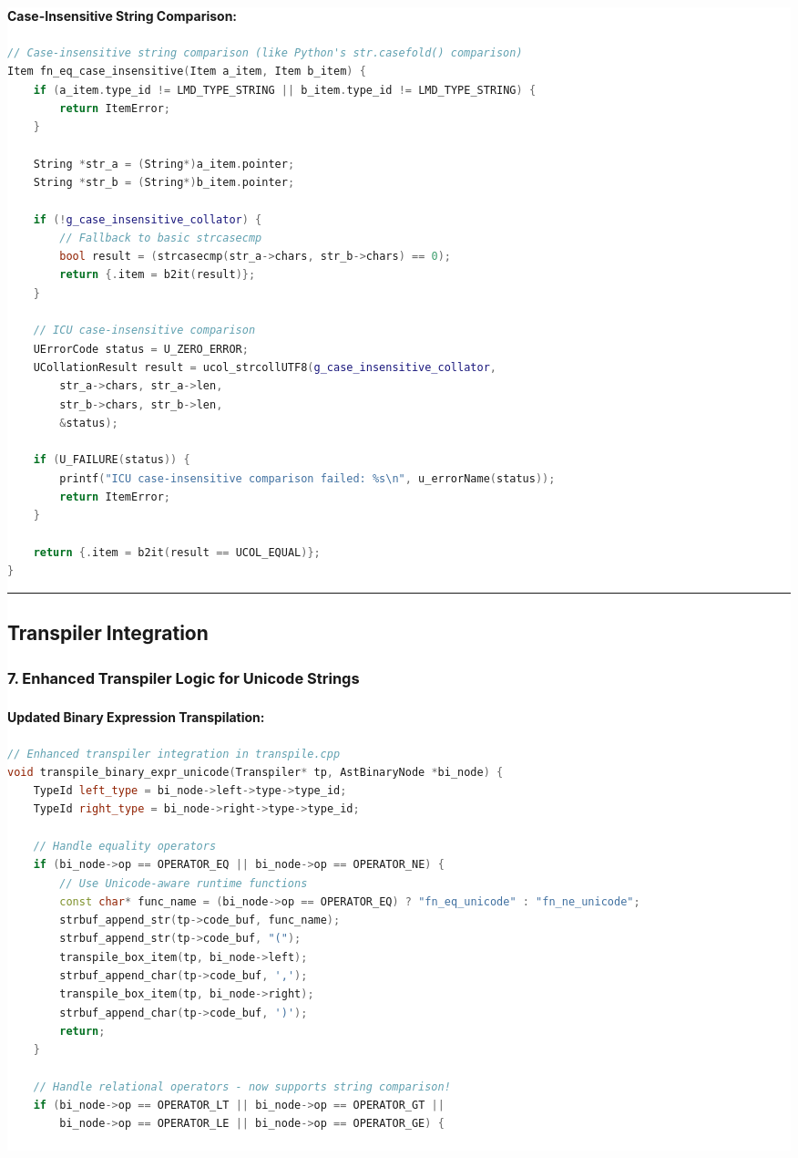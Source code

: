 #### Case-Insensitive String Comparison:
```cpp
// Case-insensitive string comparison (like Python's str.casefold() comparison)
Item fn_eq_case_insensitive(Item a_item, Item b_item) {
    if (a_item.type_id != LMD_TYPE_STRING || b_item.type_id != LMD_TYPE_STRING) {
        return ItemError;
    }
    
    String *str_a = (String*)a_item.pointer;
    String *str_b = (String*)b_item.pointer;
    
    if (!g_case_insensitive_collator) {
        // Fallback to basic strcasecmp
        bool result = (strcasecmp(str_a->chars, str_b->chars) == 0);
        return {.item = b2it(result)};
    }
    
    // ICU case-insensitive comparison
    UErrorCode status = U_ZERO_ERROR;
    UCollationResult result = ucol_strcollUTF8(g_case_insensitive_collator,
        str_a->chars, str_a->len,
        str_b->chars, str_b->len,
        &status);
        
    if (U_FAILURE(status)) {
        printf("ICU case-insensitive comparison failed: %s\n", u_errorName(status));
        return ItemError;
    }
    
    return {.item = b2it(result == UCOL_EQUAL)};
}
```

---

## Transpiler Integration

### 7. Enhanced Transpiler Logic for Unicode Strings

#### Updated Binary Expression Transpilation:
```cpp
// Enhanced transpiler integration in transpile.cpp
void transpile_binary_expr_unicode(Transpiler* tp, AstBinaryNode *bi_node) {
    TypeId left_type = bi_node->left->type->type_id;
    TypeId right_type = bi_node->right->type->type_id;
    
    // Handle equality operators
    if (bi_node->op == OPERATOR_EQ || bi_node->op == OPERATOR_NE) {
        // Use Unicode-aware runtime functions
        const char* func_name = (bi_node->op == OPERATOR_EQ) ? "fn_eq_unicode" : "fn_ne_unicode";
        strbuf_append_str(tp->code_buf, func_name);
        strbuf_append_str(tp->code_buf, "(");
        transpile_box_item(tp, bi_node->left);
        strbuf_append_char(tp->code_buf, ',');
        transpile_box_item(tp, bi_node->right);
        strbuf_append_char(tp->code_buf, ')');
        return;
    }
    
    // Handle relational operators - now supports string comparison!
    if (bi_node->op == OPERATOR_LT || bi_node->op == OPERATOR_GT || 
        bi_node->op == OPERATOR_LE || bi_node->op == OPERATOR_GE) {
        
```